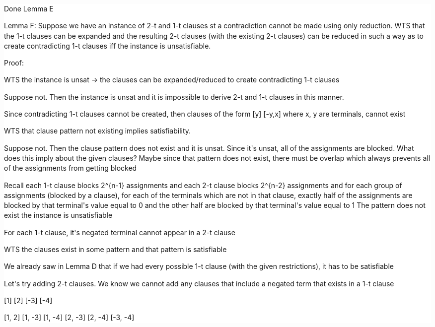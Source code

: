 Done Lemma E

Lemma F: Suppose we have an instance of 2-t and 1-t clauses st a contradiction
cannot be made using only reduction. WTS that the 1-t clauses can be expanded
and the resulting 2-t clauses (with the existing 2-t clauses) can be reduced in 
such a way as to create contradicting 1-t clauses iff the instance is 
unsatisfiable.

Proof:

WTS the instance is unsat -> the clauses can be expanded/reduced to create
contradicting 1-t clauses

Suppose not. Then the instance is unsat and it is impossible to derive
2-t and 1-t clauses in this manner.

Since contradicting 1-t clauses cannot be created, then clauses of the form
[y]
[-y,x]
where x, y are terminals, cannot exist

WTS that clause pattern not existing implies satisfiability.

Suppose not. Then the clause pattern does not exist and it is unsat.
Since it's unsat, all of the assignments are blocked. What does this imply
about the given clauses?
Maybe since that pattern does not exist, there must be overlap which always
prevents all of the assignments from getting blocked

Recall 
each 1-t clause blocks 2^{n-1} assignments and 
each 2-t clause blocks 2^{n-2} assignments and 
for each group of assignments (blocked by a clause), 
    for each of the terminals which are not in that clause, 
        exactly half of the assignments are blocked by that terminal's value equal to 0 and the other half are blocked by that terminal's value equal to 1
The pattern does not exist
the instance is unsatisfiable

For each 1-t clause, it's negated terminal cannot appear in a 2-t clause

WTS the clauses exist in some pattern and that pattern is satisfiable

We already saw in Lemma D that if we had every possible 1-t clause (with the 
given restrictions), it has to be satisfiable

Let's try adding 2-t clauses.
We know we cannot add any clauses that include a negated term that exists in
a 1-t clause

[1]
[2]
[-3]
[-4]

[1, 2]
[1, -3]
[1, -4]
[2, -3]
[2, -4]
[-3, -4]
